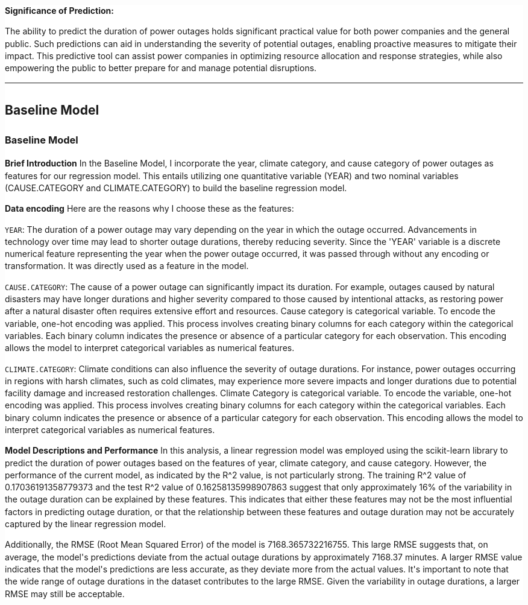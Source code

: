 **Significance of Prediction:**

The ability to predict the duration of power outages holds significant practical value for both power companies and the general public. Such predictions can aid in understanding the severity of potential outages, enabling proactive measures to mitigate their impact. This predictive tool can assist power companies in optimizing resource allocation and response strategies, while also empowering the public to better prepare for and manage potential disruptions.

---
## Baseline Model
### Baseline Model
**Brief Introduction**
In the Baseline Model, I incorporate the year, climate category, and cause category of power outages as features for our regression model. This entails utilizing one quantitative variable (YEAR) and two nominal variables (CAUSE.CATEGORY and CLIMATE.CATEGORY) to build the baseline regression model.

**Data encoding**
Here are the reasons why I choose these as the features:

`YEAR`: The duration of a power outage may vary depending on the year in which the outage occurred. Advancements in technology over time may lead to shorter outage durations, thereby reducing severity. Since the 'YEAR' variable is a discrete numerical feature representing the year when the power outage occurred, it was passed through without any encoding or transformation. It was directly used as a feature in the model.

`CAUSE.CATEGORY`: The cause of a power outage can significantly impact its duration. For example, outages caused by natural disasters may have longer durations and higher severity compared to those caused by intentional attacks, as restoring power after a natural disaster often requires extensive effort and resources. Cause category is categorical variable. To encode the variable, one-hot encoding was applied. This process involves creating binary columns for each category within the categorical variables. Each binary column indicates the presence or absence of a particular category for each observation. This encoding allows the model to interpret categorical variables as numerical features.

`CLIMATE.CATEGORY`: Climate conditions can also influence the severity of outage durations. For instance, power outages occurring in regions with harsh climates, such as cold climates, may experience more severe impacts and longer durations due to potential facility damage and increased restoration challenges. Climate Category is categorical variable. To encode the variable, one-hot encoding was applied. This process involves creating binary columns for each category within the categorical variables. Each binary column indicates the presence or absence of a particular category for each observation. This encoding allows the model to interpret categorical variables as numerical features.

**Model Descriptions and Performance**
In this analysis, a linear regression model was employed using the scikit-learn library to predict the duration of power outages based on the features of year, climate category, and cause category. However, the performance of the current model, as indicated by the R^2 value, is not particularly strong. The training R^2 value of 0.17036191358779373 and the test R^2 value of 0.16258135998907863 suggest that only approximately 16% of the variability in the outage duration can be explained by these features. This indicates that either these features may not be the most influential factors in predicting outage duration, or that the relationship between these features and outage duration may not be accurately captured by the linear regression model.

Additionally, the RMSE (Root Mean Squared Error) of the model is 7168.365732216755. This large RMSE suggests that, on average, the model's predictions deviate from the actual outage durations by approximately 7168.37 minutes. A larger RMSE value indicates that the model's predictions are less accurate, as they deviate more from the actual values. It's important to note that the wide range of outage durations in the dataset contributes to the large RMSE. Given the variability in outage durations, a larger RMSE may still be acceptable.
